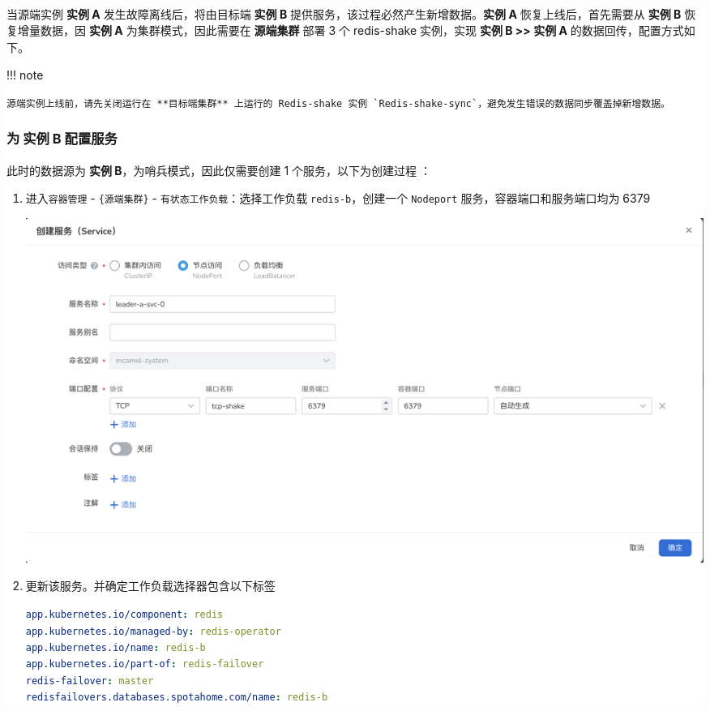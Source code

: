 当源端实例 **实例 A** 发生故障离线后，将由目标端 **实例 B** 提供服务，该过程必然产生新增数据。**实例 A** 恢复上线后，首先需要从 **实例 B** 恢复增量数据，因 **实例 A** 为集群模式，因此需要在 **源端集群** 部署 3 个 redis-shake 实例，实现 **实例 B >> 实例 A** 的数据回传，配置方式如下。

!!! note

    源端实例上线前，请先关闭运行在 **目标端集群** 上运行的 Redis-shake 实例 `Redis-shake-sync`，避免发生错误的数据同步覆盖掉新增数据。

### 为 **实例 B** 配置服务

此时的数据源为 **实例 B**，为哨兵模式，因此仅需要创建 1 个服务，以下为创建过程 ：

1. 进入`容器管理` - `{源端集群}` - `有状态工作负载`：选择工作负载 `redis-b`，创建一个 `Nodeport` 服务，容器端口和服务端口均为 6379

    ![svc](../images/sync03.png)

2. 更新该服务。并确定工作负载选择器包含以下标签
   
    ```yaml
    app.kubernetes.io/component: redis
    app.kubernetes.io/managed-by: redis-operator
    app.kubernetes.io/name: redis-b
    app.kubernetes.io/part-of: redis-failover
    redis-failover: master
    redisfailovers.databases.spotahome.com/name: redis-b
    ```
